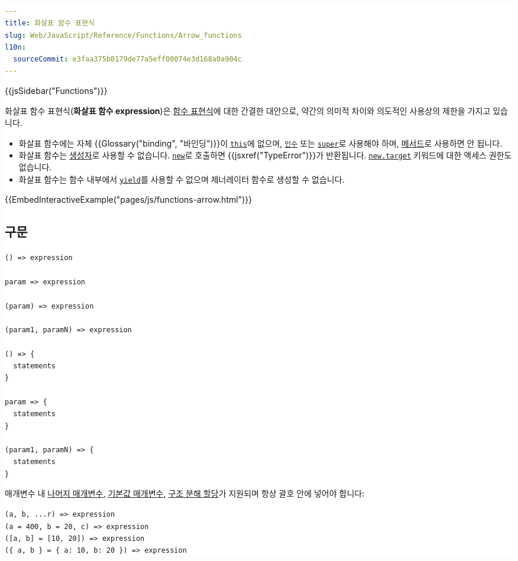 ```yaml
---
title: 화살표 함수 표현식
slug: Web/JavaScript/Reference/Functions/Arrow_functions
l10n:
  sourceCommit: e3faa375b0179de77a5eff00074e3d168a0a904c
---
```


{{jsSidebar("Functions")}}

화살표 함수 표현식(**화살표 함수 expression**)은 [함수 표현식](/ko/docs/Web/JavaScript/Reference/Operators/function)에 대한 간결한 대안으로, 약간의 의미적 차이와 의도적인 사용상의 제한을 가지고 있습니다.

- 화살표 함수에는 자체 {{Glossary("binding", "바인딩")}}이 [`this`](/ko/docs/Web/JavaScript/Reference/Operators/this)에 없으며, [`인수`](/ko/docs/Web/JavaScript/Reference/Functions/arguments) 또는 [`super`](/ko/docs/Web/JavaScript/Reference/Operators/super)로 사용해야 하며, [메서드](/ko/docs/Glossary/Method)로 사용하면 안 됩니다.
- 화살표 함수는 [생성자](/ko/docs/Glossary/Constructor)로 사용할 수 없습니다. [`new`](/ko/docs/Web/JavaScript/Reference/Operators/new)로 호출하면 {{jsxref("TypeError")}}가 반환됩니다. [`new.target`](/ko/docs/Web/JavaScript/Reference/Operators/new.target) 키워드에 대한 액세스 권한도 없습니다.
- 화살표 함수는 함수 내부에서 [`yield`](/ko/docs/Web/JavaScript/Reference/Operators/yield)를 사용할 수 없으며 제너레이터 함수로 생성할 수 없습니다.

{{EmbedInteractiveExample("pages/js/functions-arrow.html")}}

## 구문

```js-nolint
() => expression

param => expression

(param) => expression

(param1, paramN) => expression

() => {
  statements
}

param => {
  statements
}

(param1, paramN) => {
  statements
}
```

매개변수 내 [나머지 매개변수](/ko/docs/Web/JavaScript/Reference/Functions/rest_parameters), [기본값 매개변수](/ko/docs/Web/JavaScript/Reference/Functions/Default_parameters), [구조 분해 할당](/ko/docs/Web/JavaScript/Reference/Operators/Destructuring_assignment)가 지원되며 항상 괄호 안에 넣어야 합니다:

```js-nolint
(a, b, ...r) => expression
(a = 400, b = 20, c) => expression
([a, b] = [10, 20]) => expression
({ a, b } = { a: 10, b: 20 }) => expression
```
